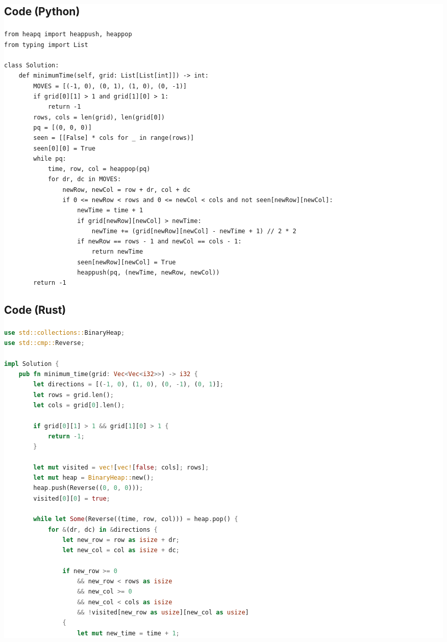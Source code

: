 ## Code (Python)

```python3
from heapq import heappush, heappop
from typing import List

class Solution:
    def minimumTime(self, grid: List[List[int]]) -> int:
        MOVES = [(-1, 0), (0, 1), (1, 0), (0, -1)]
        if grid[0][1] > 1 and grid[1][0] > 1:
            return -1
        rows, cols = len(grid), len(grid[0])
        pq = [(0, 0, 0)]
        seen = [[False] * cols for _ in range(rows)]
        seen[0][0] = True
        while pq:
            time, row, col = heappop(pq)
            for dr, dc in MOVES:
                newRow, newCol = row + dr, col + dc
                if 0 <= newRow < rows and 0 <= newCol < cols and not seen[newRow][newCol]:
                    newTime = time + 1
                    if grid[newRow][newCol] > newTime:
                        newTime += (grid[newRow][newCol] - newTime + 1) // 2 * 2
                    if newRow == rows - 1 and newCol == cols - 1:
                        return newTime
                    seen[newRow][newCol] = True
                    heappush(pq, (newTime, newRow, newCol))
        return -1
```

## Code (Rust)

```rust
use std::collections::BinaryHeap;
use std::cmp::Reverse;

impl Solution {
    pub fn minimum_time(grid: Vec<Vec<i32>>) -> i32 {
        let directions = [(-1, 0), (1, 0), (0, -1), (0, 1)];
        let rows = grid.len();
        let cols = grid[0].len();

        if grid[0][1] > 1 && grid[1][0] > 1 {
            return -1;
        }

        let mut visited = vec![vec![false; cols]; rows];
        let mut heap = BinaryHeap::new();
        heap.push(Reverse((0, 0, 0))); 
        visited[0][0] = true;

        while let Some(Reverse((time, row, col))) = heap.pop() {
            for &(dr, dc) in &directions {
                let new_row = row as isize + dr;
                let new_col = col as isize + dc;

                if new_row >= 0
                    && new_row < rows as isize
                    && new_col >= 0
                    && new_col < cols as isize
                    && !visited[new_row as usize][new_col as usize]
                {
                    let mut new_time = time + 1;
```